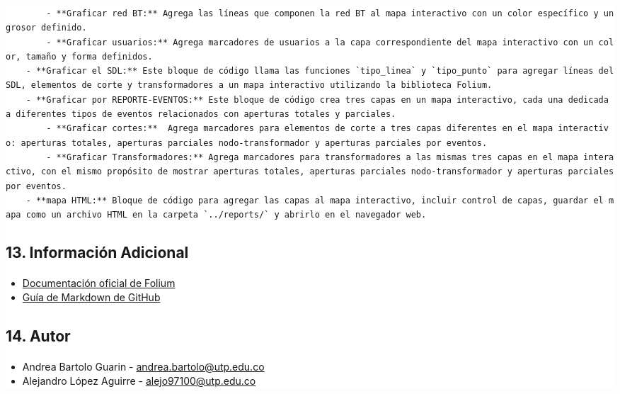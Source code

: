             - **Graficar red BT:** Agrega las líneas que componen la red BT al mapa interactivo con un color específico y un grosor definido.
            - **Graficar usuarios:** Agrega marcadores de usuarios a la capa correspondiente del mapa interactivo con un color, tamaño y forma definidos.
        - **Graficar el SDL:** Este bloque de código llama las funciones `tipo_linea` y `tipo_punto` para agregar líneas del SDL, elementos de corte y transformadores a un mapa interactivo utilizando la biblioteca Folium.
        - **Graficar por REPORTE-EVENTOS:** Este bloque de código crea tres capas en un mapa interactivo, cada una dedicada a diferentes tipos de eventos relacionados con aperturas totales y parciales.
            - **Graficar cortes:**  Agrega marcadores para elementos de corte a tres capas diferentes en el mapa interactivo: aperturas totales, aperturas parciales nodo-transformador y aperturas parciales por eventos.
            - **Graficar Transformadores:** Agrega marcadores para transformadores a las mismas tres capas en el mapa interactivo, con el mismo propósito de mostrar aperturas totales, aperturas parciales nodo-transformador y aperturas parciales por eventos.
        - **mapa HTML:** Bloque de código para agregar las capas al mapa interactivo, incluir control de capas, guardar el mapa como un archivo HTML en la carpeta `../reports/` y abrirlo en el navegador web.


##  13. <a name='InformacinAdicional'></a>Información Adicional
- [Documentación oficial de Folium](https://python-visualization.github.io/folium/)
- [Guía de Markdown de GitHub](https://docs.github.com/es/github/writing-on-github/basic-writing-and-formatting-syntax)


##  14. <a name='Autor'></a>Autor
 - Andrea Bartolo Guarin - andrea.bartolo@utp.edu.co
 - Alejandro López Aguirre - alejo97100@utp.edu.co
